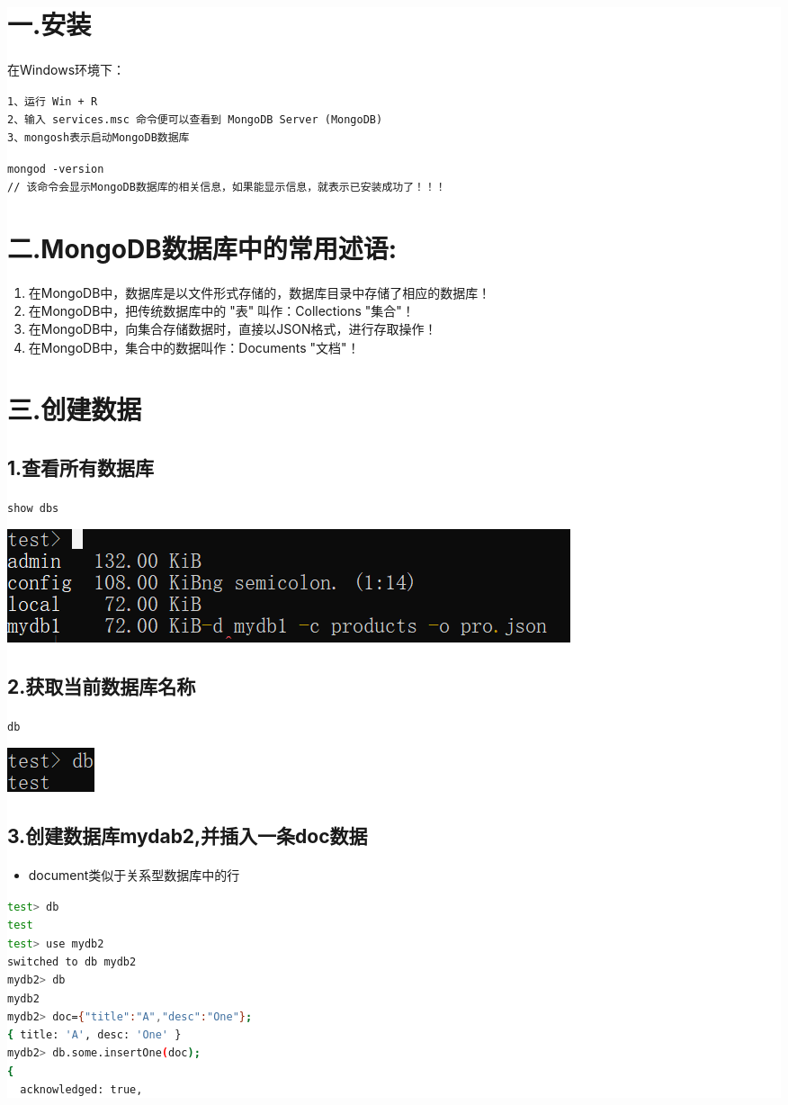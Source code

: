 # 一.安装

在Windows环境下：
```
1、运行 Win + R
2、输入 services.msc 命令便可以查看到 MongoDB Server (MongoDB) 
3、mongosh表示启动MongoDB数据库
```

```
mongod -version
// 该命令会显示MongoDB数据库的相关信息，如果能显示信息，就表示已安装成功了！！！
```

# 二.MongoDB数据库中的常用述语:
1. 在MongoDB中，数据库是以文件形式存储的，数据库目录中存储了相应的数据库！
2. 在MongoDB中，把传统数据库中的 "表" 叫作：Collections "集合"！
3. 在MongoDB中，向集合存储数据时，直接以JSON格式，进行存取操作！
4. 在MongoDB中，集合中的数据叫作：Documents "文档"！

# 三.创建数据

## 1.查看所有数据库

```bash
show dbs
```
![图 1](images/f0697cde1f413411c859496f776e43ea2a4ce09dc7873847de0767c9362a30c7.png)  

## 2.获取当前数据库名称

```bash
db
```
![图 2](images/4b6031b97c80850574154494c0879bdc49f09d604fa1305b9ae8a8510c03c048.png)  

## 3.创建数据库mydab2,并插入一条doc数据

* document类似于关系型数据库中的行
```bash
test> db
test
test> use mydb2
switched to db mydb2
mydb2> db
mydb2
mydb2> doc={"title":"A","desc":"One"};
{ title: 'A', desc: 'One' }
mydb2> db.some.insertOne(doc);
{
  acknowledged: true,
```